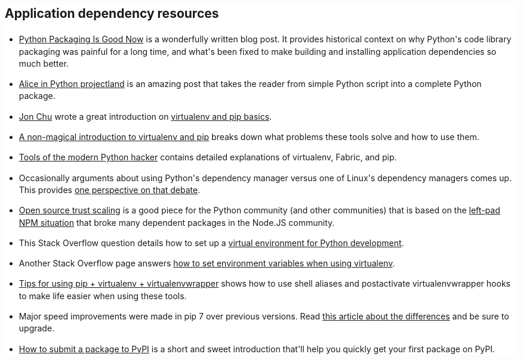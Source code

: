 
## Application dependency resources
* [Python Packaging Is Good Now](https://glyph.twistedmatrix.com/2016/08/python-packaging.html)
  is a wonderfully written blog post. It provides historical context on why
  Python's code library packaging was painful for a long time, and what's 
  been fixed to make building and installing application dependencies so
  much better.

* [Alice in Python projectland](https://veekaybee.github.io/2017/09/26/python-packaging/)
  is an amazing post that takes the reader from simple Python script
  into a complete Python package.

* [Jon Chu](https://twitter.com/jonathanchu) wrote a great introduction on 
  [virtualenv and pip basics](http://jonathanchu.is/posts/virtualenv-and-pip-basics/).

* [A non-magical introduction to virtualenv and pip](http://dabapps.com/blog/introduction-to-pip-and-virtualenv-python/) 
  breaks down what problems these tools solve and how to use them.

* [Tools of the modern Python hacker](http://www.clemesha.org/blog/modern-python-hacker-tools-virtualenv-fabric-pip/) 
  contains detailed explanations of virtualenv, Fabric, and pip.

* Occasionally arguments about using Python's dependency manager versus
  one of Linux's dependency managers comes up. This provides
  [one perspective on that debate](http://notes.pault.ag/debian-python/).

* [Open source trust scaling](http://lucumr.pocoo.org/2016/3/24/open-source-trust-scaling/)
  is a good piece for the Python community (and other communities) that is
  based on the 
  [left-pad NPM situation](https://medium.com/@azerbike/i-ve-just-liberated-my-modules-9045c06be67c)
  that broke many dependent packages in the Node.JS community.

* This Stack Overflow question details how to set up a 
  [virtual environment for Python development](http://askubuntu.com/questions/244641/how-to-set-up-and-use-a-virtual-python-environment-in-ubuntu).

* Another Stack Overflow page answers 
  [how to set environment variables when using virtualenv](http://stackoverflow.com/questions/9554087/setting-an-environment-variable-in-virtualenv).

* [Tips for using pip + virtualenv + virtualenvwrapper](http://mrcoles.com/tips-using-pip-virtualenv-virtualenvwrapper/)
  shows how to use shell aliases and postactivate virtualenvwrapper hooks to
  make life easier when using these tools.

* Major speed improvements were made in pip 7 over previous versions. Read 
  [this article about the differences](https://lincolnloop.com/blog/fast-immutable-python-deployments/)
  and be sure to upgrade.

* [How to submit a package to PyPI](http://peterdowns.com/posts/first-time-with-pypi.html)
  is a short and sweet introduction that'll help you quickly get your first
  package on PyPI.

